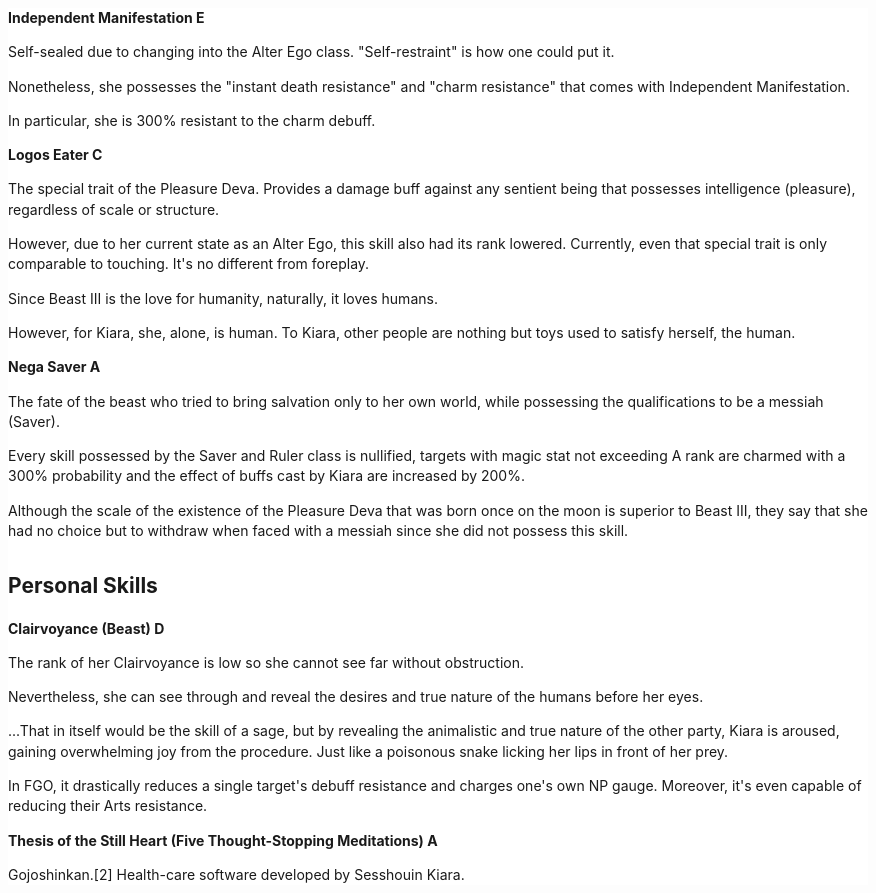  
  
**Independent Manifestation E**  
  
Self-sealed due to changing into the Alter Ego class. "Self-restraint" is how one could put it.  
  
Nonetheless, she possesses the "instant death resistance" and "charm resistance" that comes with Independent Manifestation.  
  
In particular, she is 300% resistant to the charm debuff.  
  
  
  
**Logos Eater C**  
  
The special trait of the Pleasure Deva. Provides a damage buff against any sentient being that possesses intelligence (pleasure), regardless of scale or structure.  
  
However, due to her current state as an Alter Ego, this skill also had its rank lowered. Currently, even that special trait is only comparable to touching. It's no different from foreplay.  
  
Since Beast III is the love for humanity, naturally, it loves humans.  
  
However, for Kiara, she, alone, is human. To Kiara, other people are nothing but toys used to satisfy herself, the human.  
  
  
  
**Nega Saver A**  
  
The fate of the beast who tried to bring salvation only to her own world, while possessing the qualifications to be a messiah (Saver).  
  
Every skill possessed by the Saver and Ruler class is nullified, targets with magic stat not exceeding A rank are charmed with a 300% probability and the effect of buffs cast by Kiara are increased by 200%.  
  
Although the scale of the existence of the Pleasure Deva that was born once on the moon is superior to Beast III, they say that she had no choice but to withdraw when faced with a messiah since she did not possess this skill.  
  
## Personal Skills  
  
**Clairvoyance (Beast) D**  
  
The rank of her Clairvoyance is low so she cannot see far without obstruction.  
  
Nevertheless, she can see through and reveal the desires and true nature of the humans before her eyes.  
  
...That in itself would be the skill of a sage, but by revealing the animalistic and true nature of the other party, Kiara is aroused, gaining overwhelming joy from the procedure. Just like a poisonous snake licking her lips in front of her prey.  
  
In FGO, it drastically reduces a single target's debuff resistance and charges one's own NP gauge. Moreover, it's even capable of reducing their Arts resistance.  
  
  
  
**Thesis of the Still Heart (Five Thought-Stopping Meditations) A**  
  
Gojoshinkan.[2] Health-care software developed by Sesshouin Kiara.  
  